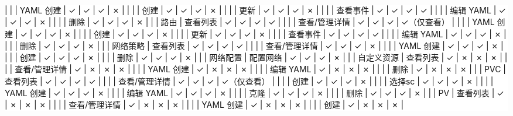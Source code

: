 | | | YAML 创建 | &check; | &check; | &check; | &cross; |
| | | 创建 | &check; | &check; | &check; | &cross; |
| | | 更新 | &check; | &check; | &check; | &cross; |
| | | 查看事件 | &check; | &check; | &check; | &check; |
| | | 编辑 YAML | &check; | &check; | &check; | &cross; |
| | | 删除 | &check; | &check; | &check; | &cross; |
| | 路由 | 查看列表 | &check; | &check; | &check; | &check; |
| | | 查看/管理详情 | &check; | &check; | &check; | &check;（仅查看） |
| | | YAML 创建 | &check; | &check; | &check; | &cross; |
| | | 创建 | &check; | &check; | &check; | &cross; |
| | | 更新 | &check; | &check; | &check; | &cross; |
| | | 查看事件 | &check; | &check; | &check; | &check; |
| | | 编辑 YAML | &check; | &check; | &check; | &cross; |
| | | 删除 | &check; | &check; | &check; | &cross; |
| | 网络策略 | 查看列表 | &check; | &check; | &check; | &check; |
| | | 查看/管理详情 | &check; | &check; | &check; | &cross; |
| | | YAML 创建 | &check; | &check; | &check; | &cross; |
| | | 创建 | &check; | &check; | &check; | &cross; |
| | | 删除 | &check; | &check; | &check; | &cross; |
| | 网络配置 | 配置网络 | &check; | &check; | &check; | &cross; |
| | 自定义资源 | 查看列表 | &check; | &cross; | &cross; | &cross; |
| | | 查看/管理详情 | &check; | &cross; | &cross; | &cross; |
| | | YAML 创建 | &check; | &cross; | &cross; | &cross; |
| | | 编辑 YAML | &check; | &cross; | &cross; | &cross; |
| | | 删除 | &check; | &cross; | &cross; | &cross; |
| | PVC | 查看列表 | &check; | &check; | &check; | &check; |
| | | 查看/管理详情 | &check; | &check; | &check; | &check;（仅查看） |
| | | 创建 | &check; | &check; | &check; | &cross; |
| | | 选择sc | &check; | &check; | &check; | &cross; |
| | | YAML 创建 | &check; | &check; | &check; | &cross; |
| | | 编辑 YAML | &check; | &check; | &check; | &cross; |
| | | 克隆 | &check; | &check; | &check; | &cross; |
| | | 删除 | &check; | &check; | &check; | &cross; |
| | PV | 查看列表 | &check; | &cross; | &cross; | &cross; |
| | | 查看/管理详情 | &check; | &cross; | &cross; | &cross; |
| | | YAML 创建 | &check; | &cross; | &cross; | &cross; |
| | | 创建 | &check; | &cross; | &cross; | &cross; |
